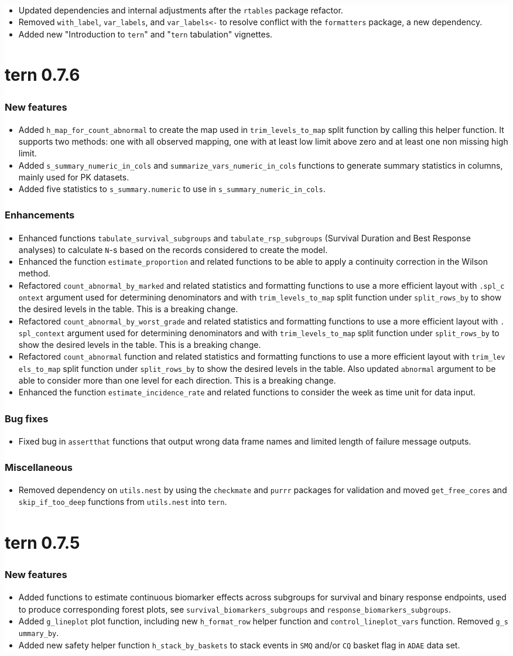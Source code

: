 * Updated dependencies and internal adjustments after the `rtables` package refactor.
* Removed `with_label`, `var_labels`, and `var_labels<-` to resolve conflict with the `formatters` package, a new dependency.
* Added new "Introduction to `tern`" and "`tern` tabulation" vignettes.

# tern 0.7.6

### New features
* Added `h_map_for_count_abnormal` to create the map used in `trim_levels_to_map` split function by calling this helper function. It supports two methods: one with all observed mapping, one with at least low limit above zero and at least one non missing high limit.
* Added `s_summary_numeric_in_cols` and `summarize_vars_numeric_in_cols` functions to generate summary statistics in columns, mainly used for PK datasets.
* Added five statistics to `s_summary.numeric` to use in `s_summary_numeric_in_cols`.

### Enhancements
* Enhanced functions `tabulate_survival_subgroups` and `tabulate_rsp_subgroups` (Survival Duration and Best Response analyses) to calculate `N`-s based on the records considered to create the model.
* Enhanced the function `estimate_proportion` and related functions to be able to apply a continuity correction in the Wilson method.
* Refactored `count_abnormal_by_marked` and related statistics and formatting functions to use a more efficient layout with `.spl_context` argument used for determining denominators and with `trim_levels_to_map` split function under `split_rows_by` to show the desired levels in the table. This is a breaking change.
* Refactored `count_abnormal_by_worst_grade` and related statistics and formatting functions to use a more efficient layout with `.spl_context` argument used for determining denominators and with `trim_levels_to_map` split function under `split_rows_by` to show the desired levels in the table. This is a breaking change.
* Refactored `count_abnormal` function and related statistics and formatting functions to use a more efficient layout with `trim_levels_to_map` split function under `split_rows_by` to show the desired levels in the table. Also updated `abnormal` argument to be able to consider more than one level for each direction. This is a breaking change.
* Enhanced the function `estimate_incidence_rate` and related functions to consider the week as time unit for data input.

### Bug fixes
* Fixed bug in `assertthat` functions that output wrong data frame names and limited length of failure message outputs.

### Miscellaneous
* Removed dependency on `utils.nest` by using the `checkmate` and `purrr` packages for validation and moved `get_free_cores` and `skip_if_too_deep` functions from `utils.nest` into `tern`.

# tern 0.7.5

### New features
* Added functions to estimate continuous biomarker effects across subgroups for survival and binary response endpoints, used to produce corresponding forest plots, see `survival_biomarkers_subgroups` and `response_biomarkers_subgroups`.
* Added `g_lineplot` plot function, including new `h_format_row` helper function and `control_lineplot_vars` function. Removed `g_summary_by`.
* Added new safety helper function `h_stack_by_baskets` to stack events in `SMQ` and/or `CQ` basket flag in `ADAE` data set.
